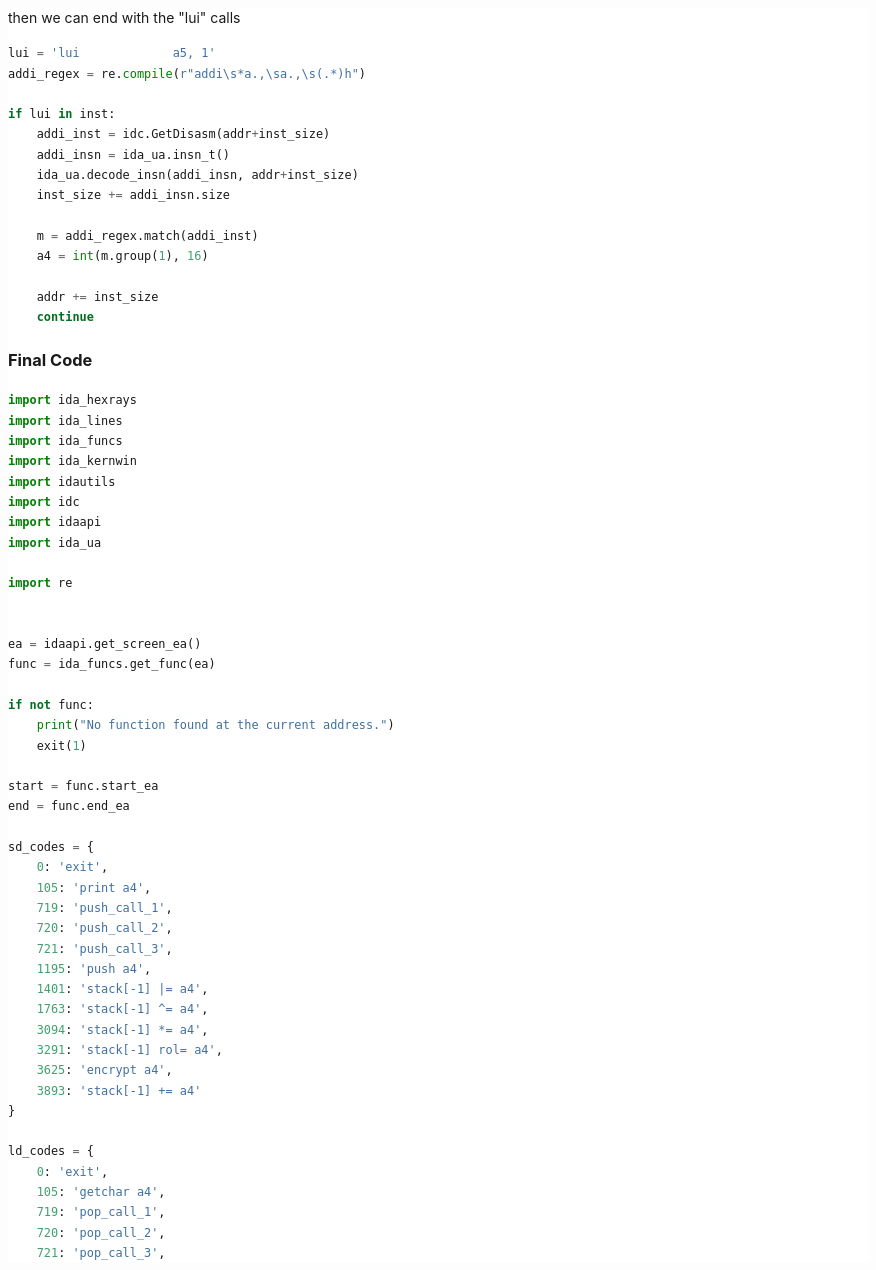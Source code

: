 then we can end with the "lui" calls

```py
lui = 'lui             a5, 1'
addi_regex = re.compile(r"addi\s*a.,\sa.,\s(.*)h")

if lui in inst:
	addi_inst = idc.GetDisasm(addr+inst_size)
	addi_insn = ida_ua.insn_t()
	ida_ua.decode_insn(addi_insn, addr+inst_size)
	inst_size += addi_insn.size

	m = addi_regex.match(addi_inst)
	a4 = int(m.group(1), 16)
	
	addr += inst_size
	continue
```

### Final Code

```py
import ida_hexrays
import ida_lines
import ida_funcs
import ida_kernwin
import idautils
import idc
import idaapi
import ida_ua

import re


ea = idaapi.get_screen_ea()
func = ida_funcs.get_func(ea)

if not func:
	print("No function found at the current address.")
	exit(1)

start = func.start_ea
end = func.end_ea

sd_codes = {
	0: 'exit',
    105: 'print a4',
    719: 'push_call_1',
    720: 'push_call_2',
    721: 'push_call_3',
    1195: 'push a4',
    1401: 'stack[-1] |= a4',
    1763: 'stack[-1] ^= a4',
    3094: 'stack[-1] *= a4',
    3291: 'stack[-1] rol= a4',
    3625: 'encrypt a4',
    3893: 'stack[-1] += a4'
}

ld_codes = {
	0: 'exit',
    105: 'getchar a4',
    719: 'pop_call_1',
    720: 'pop_call_2',
    721: 'pop_call_3',
```